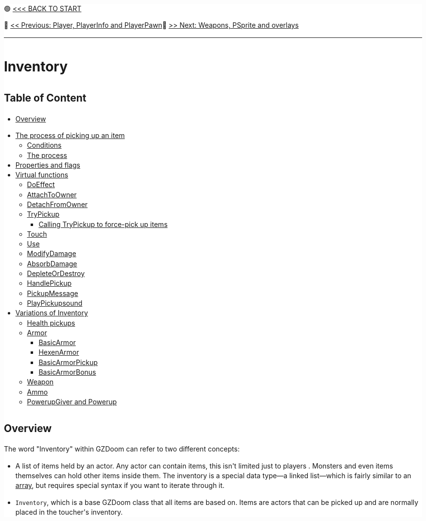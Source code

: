 🟢 [<<< BACK TO START](README.md)

🔵 [<< Previous: Player, PlayerInfo and PlayerPawn](12.0_Player.md)🔵 [>> Next: Weapons, PSprite and overlays](12_Weapons_Overlays_PSprite.md)

---

# Inventory

## Table of Content

* [Overview](#overview)
- [The process of picking up an item](#the-process-of-picking-up-an-item)
  * [Conditions](#conditions)
  * [The process](#the-process)
- [Properties and flags](#properties-and-flags)
- [Virtual functions](#virtual-functions)
  * [DoEffect](#doeffect)
  * [AttachToOwner](#attachtoowner)
  * [DetachFromOwner](#detachfromowner)
  * [TryPickup](#trypickup)
    + [Calling TryPickup to force-pick up items](#calling-trypickup-to-force-pick-up-items)
  * [Touch](#touch)
  * [Use](#use)
  * [ModifyDamage](#modifydamage)
  * [AbsorbDamage](#absorbdamage)
  * [DepleteOrDestroy](#depleteordestroy)
  * [HandlePickup](#handlepickup)
  * [PickupMessage](#pickupmessage)
  * [PlayPickupsound](#playpickupsound)
- [Variations of Inventory](#variations-of-inventory)
  * [Health pickups](#health-pickups)
  * [Armor](#armor)
    + [BasicArmor](#basicarmor)
    + [HexenArmor](#hexenarmor)
    + [BasicArmorPickup](#basicarmorpickup)
    + [BasicArmorBonus](#basicarmorbonus)
  * [Weapon](#weapon)
  * [Ammo](#ammo)
  * [PowerupGiver and Powerup](#powerupgiver-and-powerup)

## Overview

The word "Inventory" within GZDoom can refer to two different concepts:

* A list of items held by an actor. Any actor can contain items, this isn't limited just to players . Monsters and even items themselves can hold other items inside them. The inventory is a special data type—a linked list—which is fairly similar to an [array](13_Arrays.md), but requires special syntax if you want to iterate through it.

* `Inventory`, which is a base GZDoom class that all items are based on. Items are actors that can be picked up and are normally placed in the toucher's inventory.
